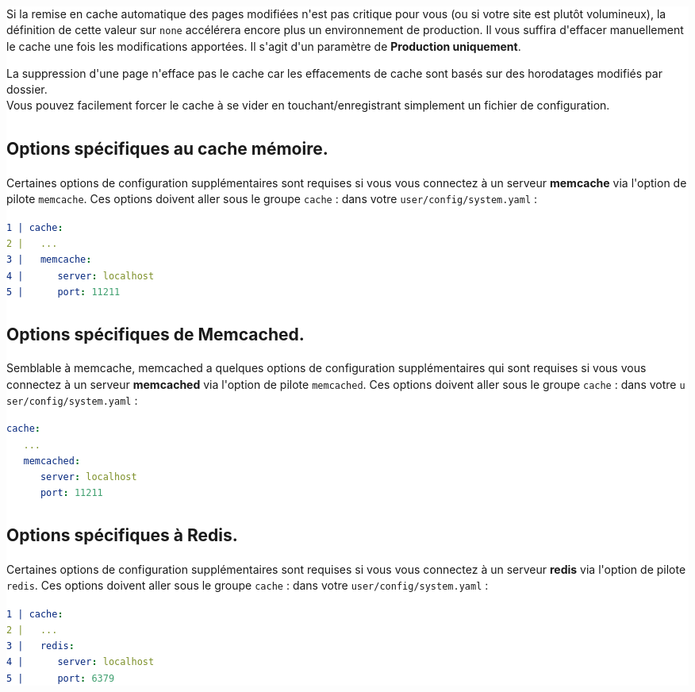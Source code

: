 Si la remise en cache automatique des pages modifiées n'est pas critique pour vous (ou si votre site est plutôt volumineux), la définition de cette valeur sur `none` accélérera encore plus un environnement de production. Il vous suffira <span class="ancre">d'effacer manuellement le cache</span> une fois les modifications apportées. Il s'agit d'un paramètre de **Production uniquement**.

<div class="notice warning">
La suppression d'une page n'efface pas le cache car les effacements de cache sont basés sur des horodatages modifiés par dossier.
</div>

<div class="notice tip">
Vous pouvez facilement forcer le cache à se vider en touchant/enregistrant simplement un fichier de configuration.
</div>

<h2 id="Options spécifiques au cache mémoire">Options spécifiques au cache mémoire.
<a href="#Options spécifiques au cache mémoire" class="toc-anchor after"></a></h2>

Certaines options de configuration supplémentaires sont requises si vous vous connectez à un serveur **memcache** via l'option de pilote `memcache`. Ces options doivent aller sous le groupe `cache` : dans votre `user/config/system.yaml` :

```yaml
1 | cache:
2 |   ...
3 |   memcache:
4 |      server: localhost
5 |      port: 11211
```

<h2 id="Options spécifiques de Memcached">Options spécifiques de Memcached.
<a href="#Options spécifiques de Memcached" class="toc-anchor after"></a></h2>

Semblable à memcache, memcached a quelques options de configuration supplémentaires qui sont requises si vous vous connectez à un serveur **memcached** via l'option de pilote `memcached`. Ces options doivent aller sous le groupe `cache` : dans votre `user/config/system.yaml` :

```yaml
cache:
   ...
   memcached:
      server: localhost
      port: 11211
```

<h2 id="Options spécifiques à Redis">Options spécifiques à Redis.
<a href="#Options spécifiques à Redis" class="toc-anchor after"></a></h2>

Certaines options de configuration supplémentaires sont requises si vous vous connectez à un serveur **redis** via l'option de pilote `redis`. Ces options doivent aller sous le groupe `cache` : dans votre `user/config/system.yaml` :

```yaml
1 | cache:
2 |   ...
3 |   redis:
4 |      server: localhost
5 |      port: 6379
```
